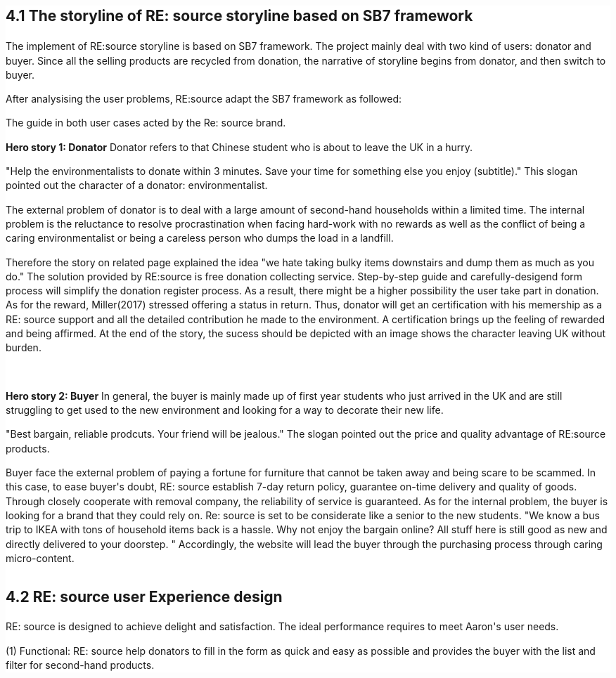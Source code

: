## 4.1 The storyline of RE: source storyline based on SB7 framework

The implement of RE:source storyline is based on SB7 framework. The project mainly deal with two kind of users: donator and buyer. Since all the selling products are recycled from donation, the narrative of storyline begins from donator, and then switch to buyer.

After analysising the user problems, RE:source adapt the SB7 framework as followed:

The guide in both user cases acted by the Re: source brand.

**Hero story 1: Donator**
Donator refers to that Chinese student who is about to leave the UK in a hurry.

"Help the environmentalists to donate within 3 minutes. Save your time for something else you enjoy (subtitle)." This slogan pointed out the character of a donator: environmentalist.

The external problem of donator is to deal with a large amount of second-hand households within a limited time. The internal problem is the reluctance to resolve procrastination when facing hard-work with no rewards as well as the conflict of being a caring environmentalist or being a careless person who dumps the load in a landfill.

Therefore the story on related page explained the idea "we hate taking bulky items downstairs and dump them as much as you do." The solution provided by RE:source is free donation collecting service. Step-by-step guide and carefully-desigend form process will simplify the donation register process. As a result, there might be a higher possibility the user take part in donation. As for the reward, Miller(2017) stressed offering a status in return. Thus, donator will get an certification with his memership as a RE: source support and all the detailed contribution he made to the environment. A certification brings up the feeling of rewarded and being affirmed. At the end of the story, the sucess should be depicted with an image shows the character leaving UK without burden.

<br/>

**Hero story 2: Buyer**
In general, the buyer is mainly made up of first year students who just arrived in the UK and are still struggling to get used to the new environment and looking for a way to decorate their new life.

"Best bargain, reliable prodcuts. Your friend will be jealous." The slogan pointed out the price and quality advantage of RE:source products.

Buyer face the external problem of paying a fortune for furniture that cannot be taken away and being scare to be scammed. In this case, to ease buyer's doubt, RE: source establish 7-day return policy, guarantee on-time delivery and quality of goods. Through closely cooperate with removal company, the reliability of service is guaranteed. As for the internal problem, the buyer is looking for a brand that they could rely on. Re: source is set to be considerate like a senior to the new students. "We know a bus trip to IKEA with tons of household items back is a hassle. Why not enjoy the bargain online? All stuff here is still good as new and directly delivered to your doorstep. " Accordingly, the website will lead the buyer through the purchasing process through caring micro-content.

## 4.2 RE: source user Experience design

RE: source is designed to achieve delight and satisfaction. The ideal performance requires to meet Aaron's user needs.

(1) Functional: RE: source help donators to fill in the form as quick and easy as possible and provides the buyer with the list and filter for second-hand products.
